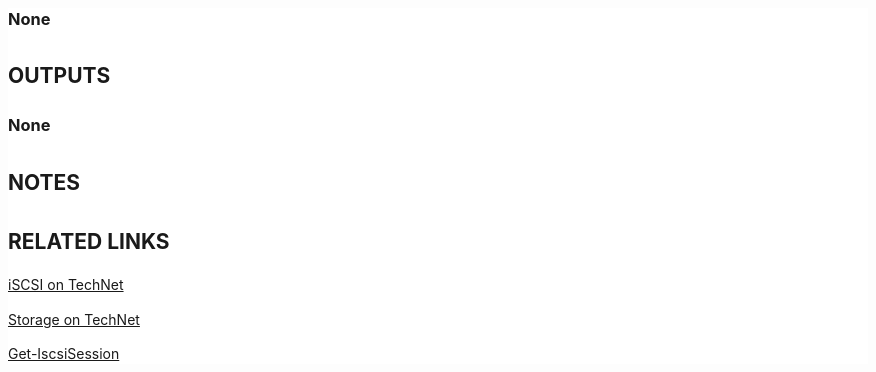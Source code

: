 ### None

## OUTPUTS

### None

## NOTES

## RELATED LINKS

[iSCSI on TechNet](/previous-versions/windows/it-pro/windows-server-2008-R2-and-2008/ee338476(v=ws.10))

[Storage on TechNet](https://go.microsoft.com/fwlink/?linkid=191356)

[Get-IscsiSession](./Get-IscsiSession.md)

